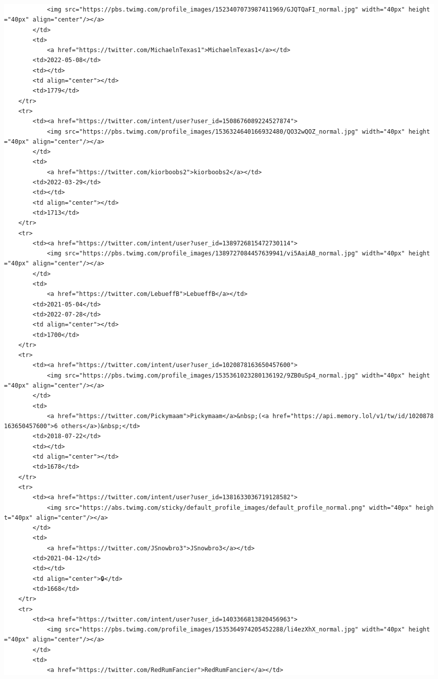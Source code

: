                 <img src="https://pbs.twimg.com/profile_images/1523407073987411969/GJQTQaFI_normal.jpg" width="40px" height="40px" align="center"/></a>
            </td>
            <td>
                <a href="https://twitter.com/MichaelnTexas1">MichaelnTexas1</a></td>
            <td>2022-05-08</td>
            <td></td>
            <td align="center"></td>
            <td>1779</td>
        </tr>
        <tr>
            <td><a href="https://twitter.com/intent/user?user_id=1508676089224527874">
                <img src="https://pbs.twimg.com/profile_images/1536324640166932480/QO32wQOZ_normal.jpg" width="40px" height="40px" align="center"/></a>
            </td>
            <td>
                <a href="https://twitter.com/kiorboobs2">kiorboobs2</a></td>
            <td>2022-03-29</td>
            <td></td>
            <td align="center"></td>
            <td>1713</td>
        </tr>
        <tr>
            <td><a href="https://twitter.com/intent/user?user_id=1389726815472730114">
                <img src="https://pbs.twimg.com/profile_images/1389727084457639941/vi5AaiAB_normal.jpg" width="40px" height="40px" align="center"/></a>
            </td>
            <td>
                <a href="https://twitter.com/LebueffB">LebueffB</a></td>
            <td>2021-05-04</td>
            <td>2022-07-28</td>
            <td align="center"></td>
            <td>1700</td>
        </tr>
        <tr>
            <td><a href="https://twitter.com/intent/user?user_id=1020878163650457600">
                <img src="https://pbs.twimg.com/profile_images/1535361023280136192/9ZB0uSp4_normal.jpg" width="40px" height="40px" align="center"/></a>
            </td>
            <td>
                <a href="https://twitter.com/Pickymaam">Pickymaam</a>&nbsp;(<a href="https://api.memory.lol/v1/tw/id/1020878163650457600">6 others</a>)&nbsp;</td>
            <td>2018-07-22</td>
            <td></td>
            <td align="center"></td>
            <td>1678</td>
        </tr>
        <tr>
            <td><a href="https://twitter.com/intent/user?user_id=1381633036719128582">
                <img src="https://abs.twimg.com/sticky/default_profile_images/default_profile_normal.png" width="40px" height="40px" align="center"/></a>
            </td>
            <td>
                <a href="https://twitter.com/JSnowbro3">JSnowbro3</a></td>
            <td>2021-04-12</td>
            <td></td>
            <td align="center">🔒</td>
            <td>1668</td>
        </tr>
        <tr>
            <td><a href="https://twitter.com/intent/user?user_id=1403366813820456963">
                <img src="https://pbs.twimg.com/profile_images/1535364974205452288/li4ezXhX_normal.jpg" width="40px" height="40px" align="center"/></a>
            </td>
            <td>
                <a href="https://twitter.com/RedRumFancier">RedRumFancier</a></td>